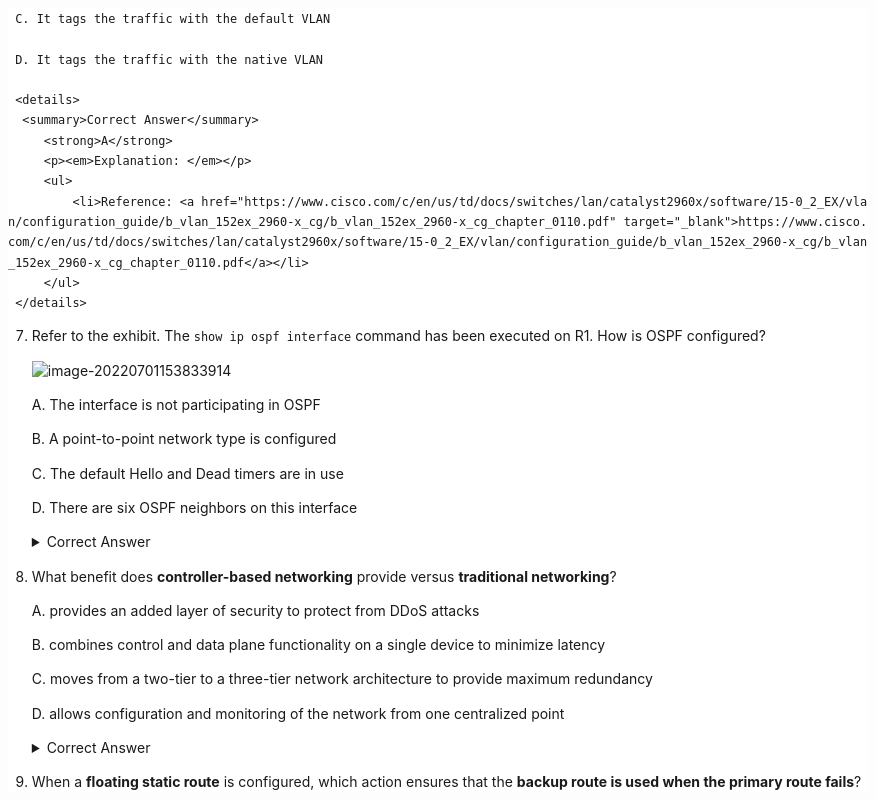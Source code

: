      C. It tags the traffic with the default VLAN

     D. It tags the traffic with the native VLAN

     <details>
      <summary>Correct Answer</summary>
         <strong>A</strong>
         <p><em>Explanation: </em></p>
         <ul>
             <li>Reference: <a href="https://www.cisco.com/c/en/us/td/docs/switches/lan/catalyst2960x/software/15-0_2_EX/vlan/configuration_guide/b_vlan_152ex_2960-x_cg/b_vlan_152ex_2960-x_cg_chapter_0110.pdf" target="_blank">https://www.cisco.com/c/en/us/td/docs/switches/lan/catalyst2960x/software/15-0_2_EX/vlan/configuration_guide/b_vlan_152ex_2960-x_cg/b_vlan_152ex_2960-x_cg_chapter_0110.pdf</a></li>
         </ul>
     </details>

7. Refer to the exhibit. The `show ip ospf interface` command has been executed on R1. How is OSPF configured?

     ![image-20220701153833914](https://cdn.jsdelivr.net/gh/Wolfxin/MyPicGo/img/202207131255792.png)

     A. The interface is not participating in OSPF

     B. A point-to-point network type is configured

     C. The default Hello and Dead timers are in use

     D. There are six OSPF neighbors on this interface

     <details>
      <summary>Correct Answer</summary>
         <strong>C</strong>
         <p><em>Explanation: </em></p>
         <ul>
             <li>Reference: <a href="https://www.cisco.com/c/en/us/support/docs/ip/open-shortest-path-first-ospf/13689-17.html" target="_blank">https://www.cisco.com/c/en/us/support/docs/ip/open-shortest-path-first-ospf/13689-17.html</a> </li>
         </ul>
     </details>

8. What benefit does **controller-based networking** provide versus **traditional networking**?

     A. provides an added layer of security to protect from DDoS attacks

     B. combines control and data plane functionality on a single device to minimize latency

     C. moves from a two-tier to a three-tier network architecture to provide maximum redundancy

     D. allows configuration and monitoring of the network from one centralized point

     <details>
      <summary>Correct Answer</summary>
         <strong>D</strong>
         <p><em>Explanation: </em></p>
         <ul></ul>
     </details>

9. When a **floating static route** is configured, which action ensures that the **backup route is used when the primary route fails**?
